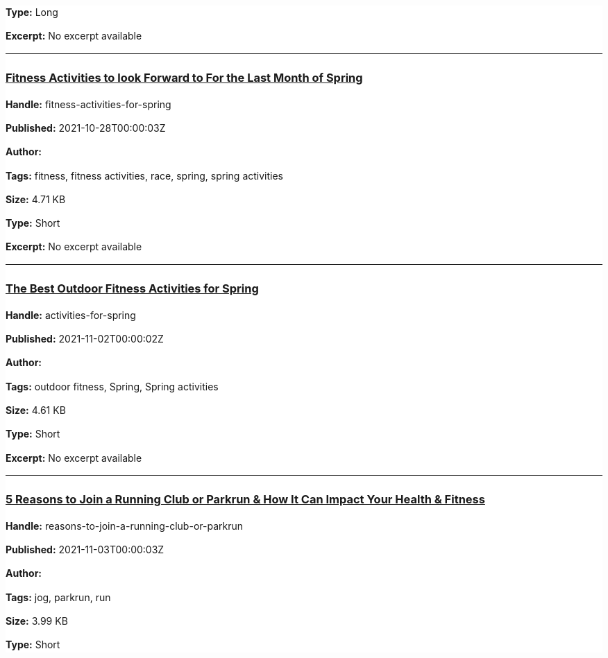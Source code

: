 **Type:** Long

**Excerpt:** No excerpt available

---

### [Fitness Activities to look Forward to For the Last Month of Spring](./short-articles-combined.md#fitness-activities-for-spring)

**Handle:** fitness-activities-for-spring

**Published:** 2021-10-28T00:00:03Z

**Author:**  

**Tags:** fitness, fitness activities, race, spring, spring activities

**Size:** 4.71 KB

**Type:** Short

**Excerpt:** No excerpt available

---

### [The Best Outdoor Fitness Activities for Spring](./short-articles-combined.md#activities-for-spring)

**Handle:** activities-for-spring

**Published:** 2021-11-02T00:00:02Z

**Author:**  

**Tags:** outdoor fitness, Spring, Spring activities

**Size:** 4.61 KB

**Type:** Short

**Excerpt:** No excerpt available

---

### [5 Reasons to Join a Running Club or Parkrun & How It Can Impact Your Health & Fitness](./short-articles-combined.md#reasons-to-join-a-running-club-or-parkrun)

**Handle:** reasons-to-join-a-running-club-or-parkrun

**Published:** 2021-11-03T00:00:03Z

**Author:**  

**Tags:** jog, parkrun, run

**Size:** 3.99 KB

**Type:** Short
